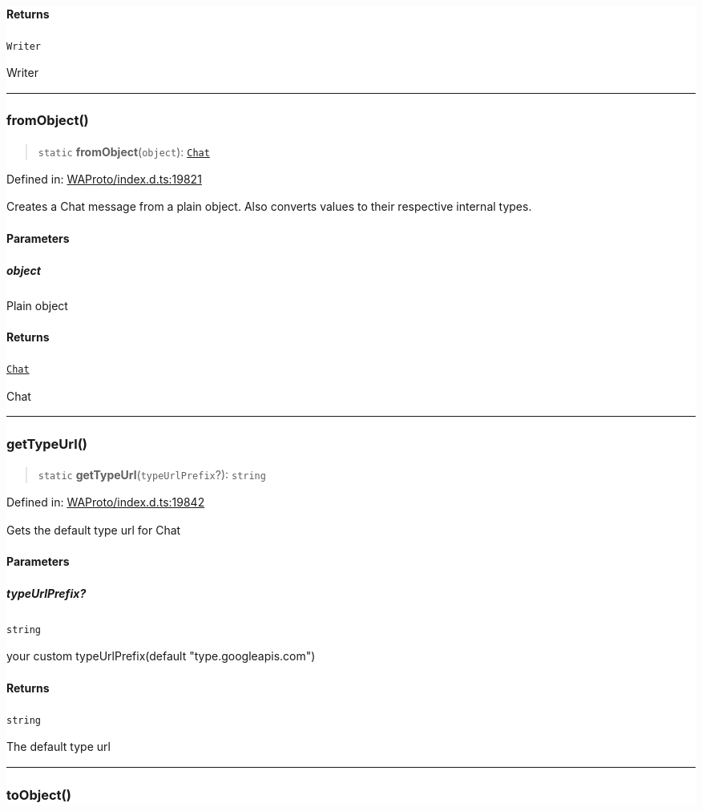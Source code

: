 #### Returns

`Writer`

Writer

***

### fromObject()

> `static` **fromObject**(`object`): [`Chat`](Chat.md)

Defined in: [WAProto/index.d.ts:19821](https://github.com/Fokusdotid/Baileys/blob/f4c7971f59af0b012f8de667e7a21ae12f7bbf19/WAProto/index.d.ts#L19821)

Creates a Chat message from a plain object. Also converts values to their respective internal types.

#### Parameters

##### object

Plain object

#### Returns

[`Chat`](Chat.md)

Chat

***

### getTypeUrl()

> `static` **getTypeUrl**(`typeUrlPrefix`?): `string`

Defined in: [WAProto/index.d.ts:19842](https://github.com/Fokusdotid/Baileys/blob/f4c7971f59af0b012f8de667e7a21ae12f7bbf19/WAProto/index.d.ts#L19842)

Gets the default type url for Chat

#### Parameters

##### typeUrlPrefix?

`string`

your custom typeUrlPrefix(default "type.googleapis.com")

#### Returns

`string`

The default type url

***

### toObject()
